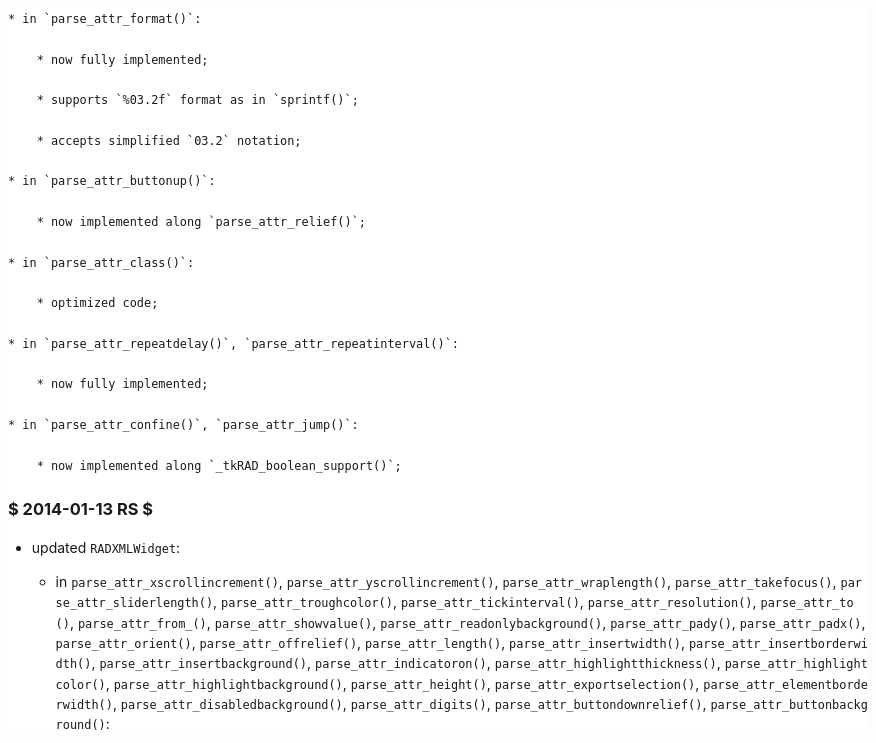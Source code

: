     * in `parse_attr_format()`:

        * now fully implemented;

        * supports `%03.2f` format as in `sprintf()`;

        * accepts simplified `03.2` notation;

    * in `parse_attr_buttonup()`:

        * now implemented along `parse_attr_relief()`;

    * in `parse_attr_class()`:

        * optimized code;

    * in `parse_attr_repeatdelay()`, `parse_attr_repeatinterval()`:

        * now fully implemented;

    * in `parse_attr_confine()`, `parse_attr_jump()`:

        * now implemented along `_tkRAD_boolean_support()`;


### $ 2014-01-13 RS $

* updated `RADXMLWidget`:

    * in `parse_attr_xscrollincrement()`,
    `parse_attr_yscrollincrement()`,
    `parse_attr_wraplength()`,
    `parse_attr_takefocus()`,
    `parse_attr_sliderlength()`,
    `parse_attr_troughcolor()`,
    `parse_attr_tickinterval()`,
    `parse_attr_resolution()`,
    `parse_attr_to()`,
    `parse_attr_from_()`,
    `parse_attr_showvalue()`,
    `parse_attr_readonlybackground()`,
    `parse_attr_pady()`,
    `parse_attr_padx()`,
    `parse_attr_orient()`,
    `parse_attr_offrelief()`,
    `parse_attr_length()`,
    `parse_attr_insertwidth()`,
    `parse_attr_insertborderwidth()`,
    `parse_attr_insertbackground()`,
    `parse_attr_indicatoron()`,
    `parse_attr_highlightthickness()`,
    `parse_attr_highlightcolor()`,
    `parse_attr_highlightbackground()`,
    `parse_attr_height()`,
    `parse_attr_exportselection()`,
    `parse_attr_elementborderwidth()`,
    `parse_attr_disabledbackground()`,
    `parse_attr_digits()`,
    `parse_attr_buttondownrelief()`,
    `parse_attr_buttonbackground()`:
